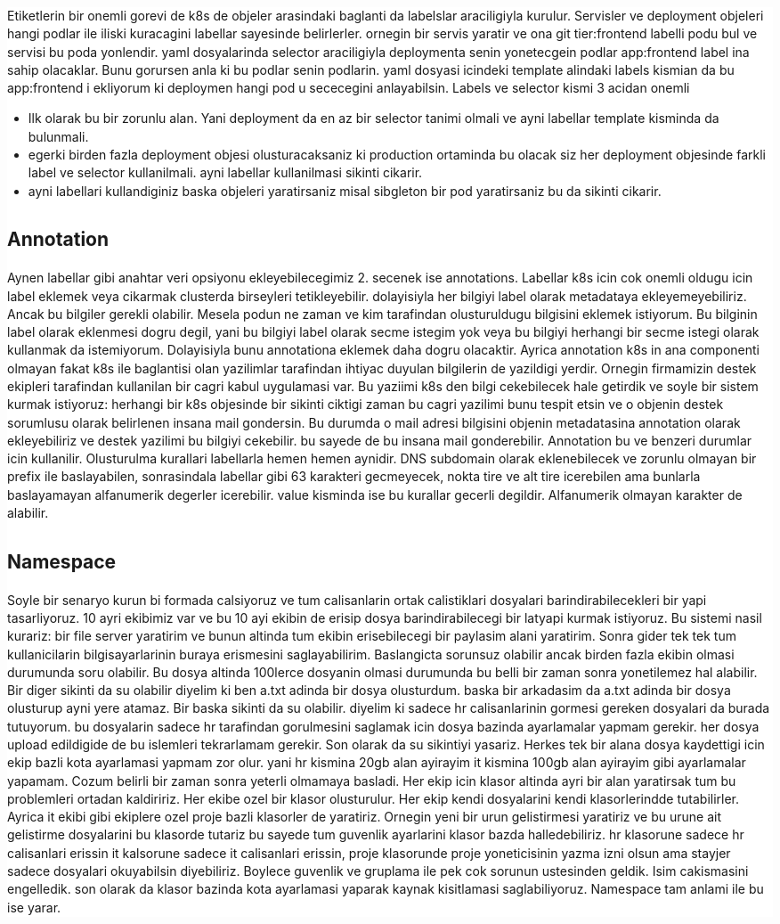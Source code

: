 Etiketlerin bir onemli gorevi de k8s de objeler arasindaki baglanti da labelslar araciligiyla kurulur. Servisler ve deployment objeleri hangi podlar ile iliski kuracagini labellar sayesinde belirlerler. ornegin bir servis yaratir ve ona git tier:frontend labelli podu bul ve servisi bu poda yonlendir.
yaml dosyalarinda selector araciligiyla deploymenta senin yonetecgein podlar app:frontend label ina sahip olacaklar. Bunu gorursen anla ki bu podlar senin podlarin. yaml dosyasi icindeki template alindaki labels kismian da bu app:frontend i ekliyorum ki deploymen hangi pod u sececegini anlayabilsin. 
Labels ve selector kismi 3 acidan onemli
* Ilk olarak bu bir zorunlu alan. Yani deployment da en az bir selector tanimi olmali ve ayni labellar template kisminda da bulunmali.
* egerki birden fazla deployment objesi olusturacaksaniz ki production ortaminda bu olacak siz her deployment objesinde farkli label ve selector kullanilmali. ayni labellar kullanilmasi sikinti cikarir.
* ayni labellari kullandiginiz baska objeleri yaratirsaniz misal sibgleton bir pod yaratirsaniz bu da sikinti cikarir. 


## Annotation
Aynen labellar gibi anahtar veri opsiyonu ekleyebilecegimiz 2. secenek ise annotations. Labellar k8s icin cok onemli oldugu icin label eklemek veya cikarmak clusterda birseyleri tetikleyebilir. dolayisiyla her bilgiyi label olarak metadataya ekleyemeyebiliriz. Ancak bu bilgiler gerekli olabilir. Mesela podun ne zaman ve kim tarafindan olusturuldugu bilgisini eklemek istiyorum. Bu bilginin label olarak eklenmesi dogru degil, yani bu bilgiyi label olarak secme istegim yok veya bu bilgiyi herhangi bir secme istegi olarak kullanmak da istemiyorum. Dolayisiyla bunu annotationa eklemek daha dogru olacaktir. Ayrica annotation k8s in ana componenti olmayan fakat k8s ile baglantisi olan yazilimlar tarafindan ihtiyac duyulan bilgilerin de yazildigi yerdir. Ornegin firmamizin destek ekipleri tarafindan kullanilan bir cagri kabul uygulamasi var. Bu yaziimi k8s den bilgi cekebilecek hale getirdik ve soyle bir sistem kurmak istiyoruz: herhangi bir k8s objesinde bir sikinti ciktigi zaman bu cagri yazilimi bunu tespit etsin ve o objenin destek sorumlusu olarak belirlenen insana mail gondersin. Bu durumda o mail adresi bilgisini objenin metadatasina annotation olarak ekleyebiliriz ve destek yazilimi bu bilgiyi cekebilir. bu sayede de bu insana mail gonderebilir. Annotation bu ve benzeri durumlar icin kullanilir. Olusturulma kurallari labellarla hemen hemen aynidir. DNS subdomain olarak eklenebilecek ve zorunlu olmayan bir prefix ile baslayabilen, sonrasindala labellar gibi 63 karakteri gecmeyecek, nokta tire ve alt tire icerebilen ama bunlarla baslayamayan alfanumerik degerler icerebilir. value kisminda ise bu kurallar gecerli degildir. Alfanumerik olmayan karakter de alabilir. 

## Namespace
Soyle bir senaryo kurun bi formada calsiyoruz ve tum calisanlarin ortak calistiklari dosyalari barindirabilecekleri bir yapi tasarliyoruz. 10 ayri ekibimiz var ve bu 10 ayi ekibin de erisip dosya barindirabilecegi bir latyapi kurmak istiyoruz. Bu sistemi nasil kurariz: bir file server yaratirim ve bunun altinda tum ekibin erisebilecegi bir paylasim alani yaratirim. Sonra gider tek tek tum kullanicilarin bilgisayarlarinin buraya erismesini saglayabilirim. Baslangicta sorunsuz olabilir ancak birden fazla ekibin olmasi durumunda soru olabilir. Bu dosya altinda 100lerce dosyanin olmasi durumunda bu belli bir zaman sonra yonetilemez hal alabilir. Bir diger sikinti da su olabilir diyelim ki ben a.txt adinda bir dosya olusturdum. baska bir arkadasim da a.txt adinda bir dosya olusturup ayni yere atamaz. Bir baska sikinti da su olabilir. diyelim ki sadece hr calisanlarinin gormesi gereken dosyalari da burada tutuyorum. bu dosyalarin sadece hr tarafindan gorulmesini saglamak icin dosya bazinda ayarlamalar yapmam gerekir. her dosya upload edildigide de bu islemleri tekrarlamam gerekir. Son olarak da su sikintiyi yasariz. Herkes tek bir alana dosya kaydettigi icin ekip bazli kota ayarlamasi yapmam zor olur. yani hr kismina 20gb alan ayirayim it kismina 100gb alan ayirayim gibi ayarlamalar yapamam. Cozum belirli bir zaman sonra yeterli olmamaya basladi.
Her ekip icin klasor altinda ayri bir alan yaratirsak tum bu problemleri ortadan kaldiririz. Her ekibe ozel bir klasor olusturulur. Her ekip kendi dosyalarini kendi klasorlerindde tutabilirler. Ayrica it ekibi gibi ekiplere ozel proje bazli klasorler de yaratiriz. Ornegin yeni bir urun gelistirmesi yaratiriz ve bu urune ait gelistirme dosyalarini bu klasorde tutariz bu sayede tum guvenlik ayarlarini klasor bazda halledebiliriz. hr klasorune sadece hr calisanlari erissin it kalsorune sadece it calisanlari erissin, proje klasorunde proje yoneticisinin yazma izni olsun ama stayjer sadece dosyalari okuyabilsin diyebiliriz. Boylece guvenlik ve gruplama ile pek cok sorunun ustesinden geldik. Isim cakismasini engelledik. son olarak da klasor bazinda kota ayarlamasi yaparak kaynak kisitlamasi saglabiliyoruz. Namespace tam anlami ile bu ise yarar. 